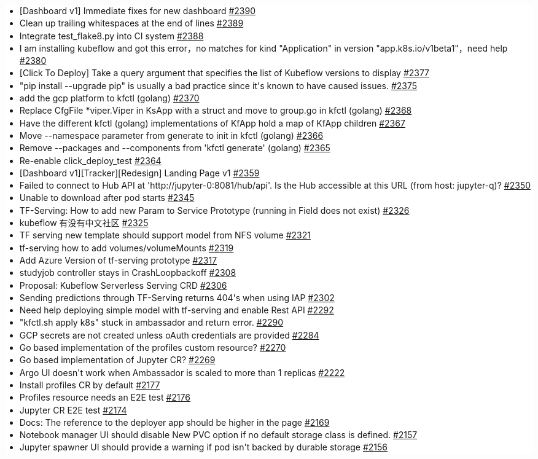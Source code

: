 - \[Dashboard v1\] Immediate fixes for new dashboard [\#2390](https://github.com/kubeflow/kubeflow/issues/2390)
- Clean up trailing whitespaces at the end of lines [\#2389](https://github.com/kubeflow/kubeflow/issues/2389)
- Integrate test_flake8.py into CI system [\#2388](https://github.com/kubeflow/kubeflow/issues/2388)
- I am installing kubeflow and got this error，no matches for kind "Application" in version "app.k8s.io/v1beta1"，need help [\#2380](https://github.com/kubeflow/kubeflow/issues/2380)
- \[Click To Deploy\] Take a query argument that specifies the list of Kubeflow versions to display [\#2377](https://github.com/kubeflow/kubeflow/issues/2377)
- "pip install --upgrade pip" is usually a bad practice since it's known to have caused issues. [\#2375](https://github.com/kubeflow/kubeflow/issues/2375)
- add the gcp platform to kfctl \(golang\) [\#2370](https://github.com/kubeflow/kubeflow/issues/2370)
- Replace CfgFile \*viper.Viper in KsApp with a struct and move to group.go in kfctl \(golang\) [\#2368](https://github.com/kubeflow/kubeflow/issues/2368)
- Have the different kfctl \(golang\) implementations of KfApp hold a map of KfApp children [\#2367](https://github.com/kubeflow/kubeflow/issues/2367)
- Move --namespace parameter from generate to init in kfctl \(golang\) [\#2366](https://github.com/kubeflow/kubeflow/issues/2366)
- Remove --packages and --components from 'kfctl generate' \(golang\) [\#2365](https://github.com/kubeflow/kubeflow/issues/2365)
- Re-enable click_deploy_test [\#2364](https://github.com/kubeflow/kubeflow/issues/2364)
- \[Dashboard v1\]\[Tracker\]\[Redesign\] Landing Page v1 [\#2359](https://github.com/kubeflow/kubeflow/issues/2359)
- Failed to connect to Hub API at 'http://jupyter-0:8081/hub/api'. Is the Hub accessible at this URL \(from host: jupyter-q\)? [\#2350](https://github.com/kubeflow/kubeflow/issues/2350)
- Unable to download after pod starts [\#2345](https://github.com/kubeflow/kubeflow/issues/2345)
- TF-Serving: How to add new Param to Service Prototype \(running in Field does not exist\) [\#2326](https://github.com/kubeflow/kubeflow/issues/2326)
- kubeflow 有没有中文社区 [\#2325](https://github.com/kubeflow/kubeflow/issues/2325)
- TF serving new template should support model from NFS volume [\#2321](https://github.com/kubeflow/kubeflow/issues/2321)
- tf-serving how to add volumes/volumeMounts [\#2319](https://github.com/kubeflow/kubeflow/issues/2319)
- Add Azure Version of tf-serving prototype [\#2317](https://github.com/kubeflow/kubeflow/issues/2317)
- studyjob controller stays in CrashLoopbackoff [\#2308](https://github.com/kubeflow/kubeflow/issues/2308)
- Proposal: Kubeflow Serverless Serving CRD [\#2306](https://github.com/kubeflow/kubeflow/issues/2306)
- Sending predictions through TF-Serving returns 404's when using IAP [\#2302](https://github.com/kubeflow/kubeflow/issues/2302)
- Need help deploying simple model with tf-serving and enable Rest API [\#2292](https://github.com/kubeflow/kubeflow/issues/2292)
- "kfctl.sh apply k8s" stuck in ambassador and return error. [\#2290](https://github.com/kubeflow/kubeflow/issues/2290)
- GCP secrets are not created unless oAuth credentials are provided [\#2284](https://github.com/kubeflow/kubeflow/issues/2284)
- Go based implementation of the profiles custom resource? [\#2270](https://github.com/kubeflow/kubeflow/issues/2270)
- Go based implementation of Jupyter CR? [\#2269](https://github.com/kubeflow/kubeflow/issues/2269)
- Argo UI doesn't work when Ambassador is scaled to more than 1 replicas [\#2222](https://github.com/kubeflow/kubeflow/issues/2222)
- Install profiles CR by default [\#2177](https://github.com/kubeflow/kubeflow/issues/2177)
- Profiles resource needs an E2E test [\#2176](https://github.com/kubeflow/kubeflow/issues/2176)
- Jupyter CR E2E test [\#2174](https://github.com/kubeflow/kubeflow/issues/2174)
- Docs: The reference to the deployer app should be higher in the page [\#2169](https://github.com/kubeflow/kubeflow/issues/2169)
- Notebook manager UI should disable New PVC option if no default storage class is defined. [\#2157](https://github.com/kubeflow/kubeflow/issues/2157)
- Jupyter spawner UI should provide a warning if pod isn't backed by durable storage [\#2156](https://github.com/kubeflow/kubeflow/issues/2156)